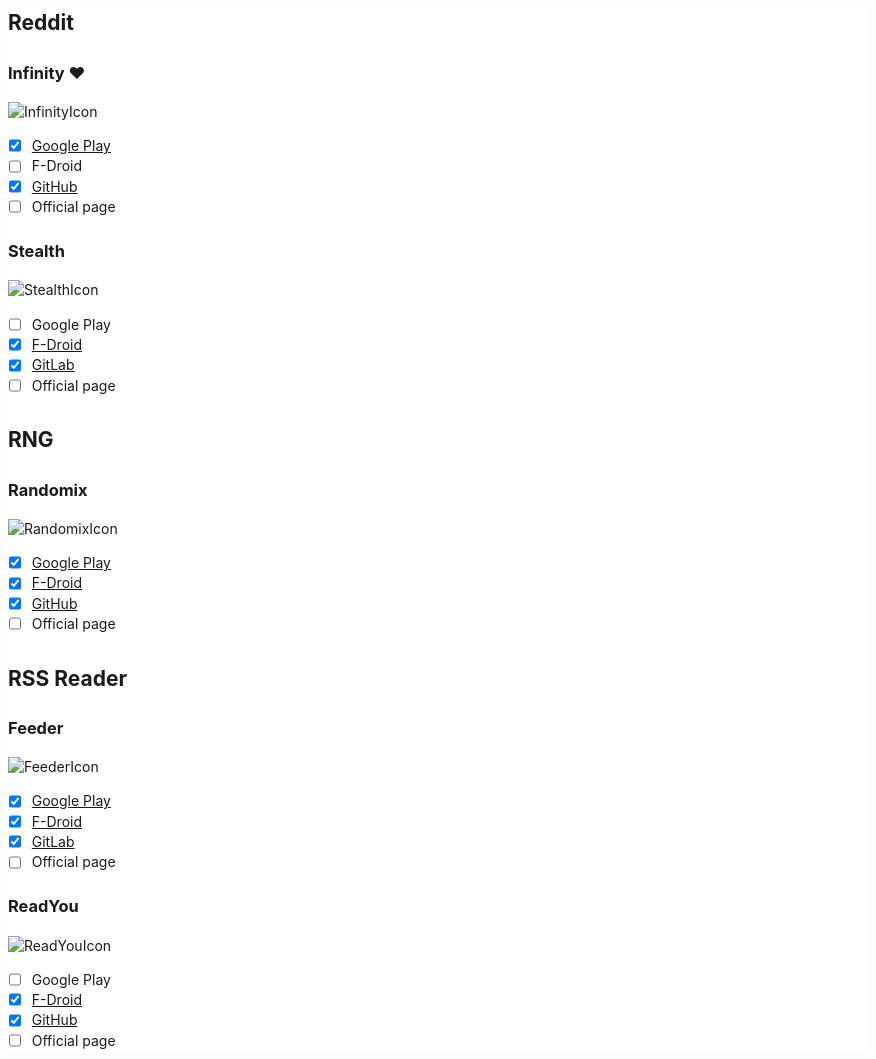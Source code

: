 ## Reddit

### Infinity :heart:

<img alt="InfinityIcon" height="64" src="https://raw.githubusercontent.com/Docile-Alligator/Infinity-For-Reddit/master/app/src/main/res/drawable-xxxhdpi/splash_icon.png">

- [x] [Google Play](https://play.google.com/store/apps/details?id=ml.docilealligator.infinityforreddit)
- [ ] F-Droid
- [x] [GitHub](https://github.com/Docile-Alligator/Infinity-For-Reddit)
- [ ] Official page

### Stealth️

<img alt="Stealth️Icon" height="64" src="https://gitlab.com/cosmosapps/stealth/-/raw/master/app/src/main/res/mipmap-xxxhdpi/ic_launcher.png">

- [ ] Google Play
- [x] [F-Droid](https://f-droid.org/en/packages/com.cosmos.unreddit/)
- [x] [GitLab](https://gitlab.com/cosmosapps/stealth)
- [ ] Official page

## RNG

### Randomix

<img alt="RandomixIcon" height="64" src="https://raw.githubusercontent.com/m-i-n-a-r/randomix/master/app/src/main/ic_launcher-web.png">

- [x] [Google Play](https://play.google.com/store/apps/details?id=com.minar.randomix)
- [x] [F-Droid](https://f-droid.org/packages/com.minar.randomix/)
- [x] [GitHub](https://github.com/m-i-n-a-r/randomix)
- [ ] Official page

## RSS Reader

### Feeder

<img alt="FeederIcon" height="64" src="https://gitlab.com/uploads/-/system/project/avatar/3088048/f_foreground_512.png?width=64">

- [x] [Google Play](https://play.google.com/store/apps/details?id=com.nononsenseapps.feeder.play)
- [x] [F-Droid](https://f-droid.org/en/packages/com.nononsenseapps.feeder/)
- [x] [GitLab](https://gitlab.com/spacecowboy/Feeder)
- [ ] Official page

### ReadYou

<img alt="ReadYouIcon" height="64" src="https://raw.githubusercontent.com/Ashinch/ReadYou/main/fastlane/metadata/android/en-US/images/icon.png">

- [ ] Google Play
- [x] [F-Droid](https://android.izzysoft.de/repo/apk/me.ash.reader)
- [x] [GitHub](https://github.com/Ashinch/ReadYou)
- [ ] Official page
